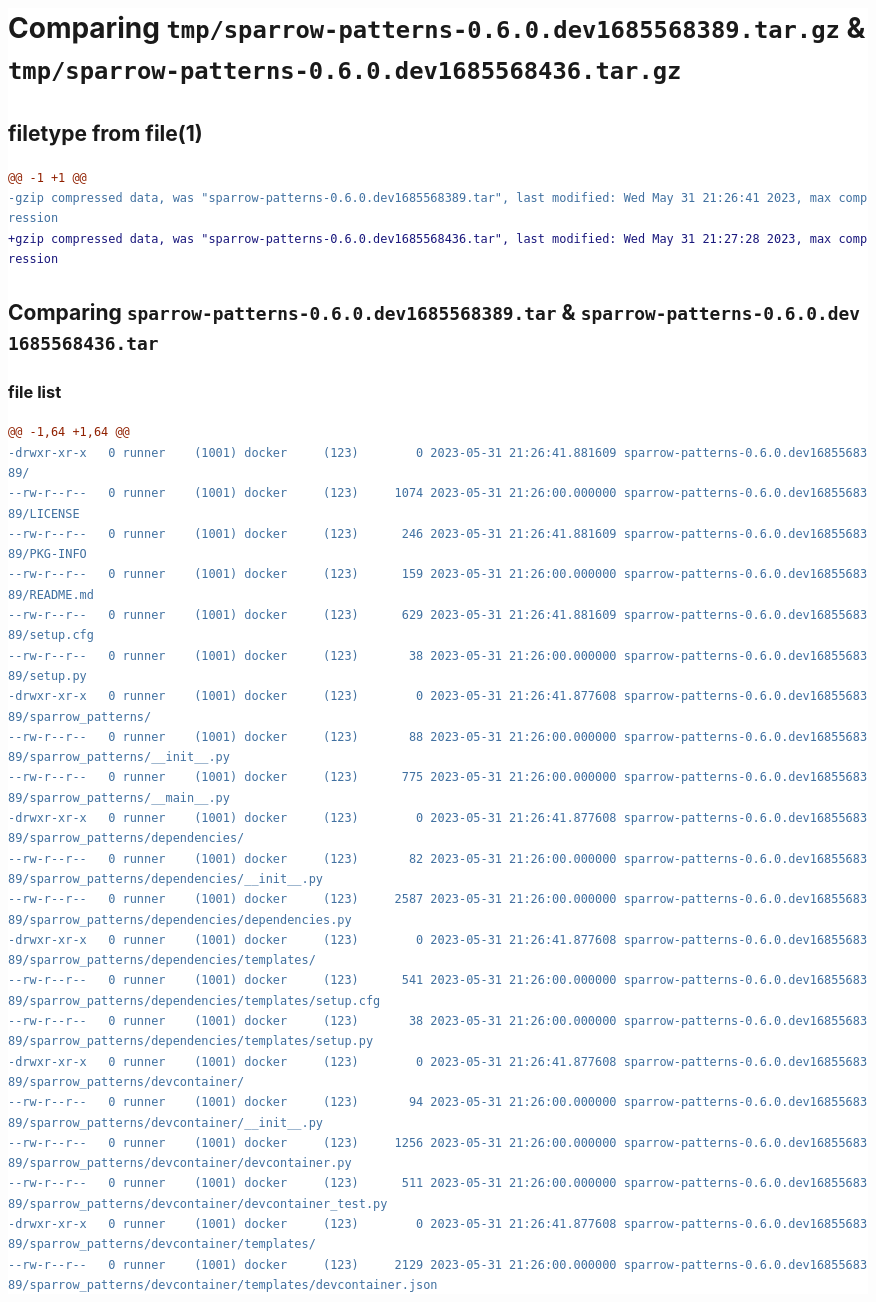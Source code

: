 # Comparing `tmp/sparrow-patterns-0.6.0.dev1685568389.tar.gz` & `tmp/sparrow-patterns-0.6.0.dev1685568436.tar.gz`

## filetype from file(1)

```diff
@@ -1 +1 @@
-gzip compressed data, was "sparrow-patterns-0.6.0.dev1685568389.tar", last modified: Wed May 31 21:26:41 2023, max compression
+gzip compressed data, was "sparrow-patterns-0.6.0.dev1685568436.tar", last modified: Wed May 31 21:27:28 2023, max compression
```

## Comparing `sparrow-patterns-0.6.0.dev1685568389.tar` & `sparrow-patterns-0.6.0.dev1685568436.tar`

### file list

```diff
@@ -1,64 +1,64 @@
-drwxr-xr-x   0 runner    (1001) docker     (123)        0 2023-05-31 21:26:41.881609 sparrow-patterns-0.6.0.dev1685568389/
--rw-r--r--   0 runner    (1001) docker     (123)     1074 2023-05-31 21:26:00.000000 sparrow-patterns-0.6.0.dev1685568389/LICENSE
--rw-r--r--   0 runner    (1001) docker     (123)      246 2023-05-31 21:26:41.881609 sparrow-patterns-0.6.0.dev1685568389/PKG-INFO
--rw-r--r--   0 runner    (1001) docker     (123)      159 2023-05-31 21:26:00.000000 sparrow-patterns-0.6.0.dev1685568389/README.md
--rw-r--r--   0 runner    (1001) docker     (123)      629 2023-05-31 21:26:41.881609 sparrow-patterns-0.6.0.dev1685568389/setup.cfg
--rw-r--r--   0 runner    (1001) docker     (123)       38 2023-05-31 21:26:00.000000 sparrow-patterns-0.6.0.dev1685568389/setup.py
-drwxr-xr-x   0 runner    (1001) docker     (123)        0 2023-05-31 21:26:41.877608 sparrow-patterns-0.6.0.dev1685568389/sparrow_patterns/
--rw-r--r--   0 runner    (1001) docker     (123)       88 2023-05-31 21:26:00.000000 sparrow-patterns-0.6.0.dev1685568389/sparrow_patterns/__init__.py
--rw-r--r--   0 runner    (1001) docker     (123)      775 2023-05-31 21:26:00.000000 sparrow-patterns-0.6.0.dev1685568389/sparrow_patterns/__main__.py
-drwxr-xr-x   0 runner    (1001) docker     (123)        0 2023-05-31 21:26:41.877608 sparrow-patterns-0.6.0.dev1685568389/sparrow_patterns/dependencies/
--rw-r--r--   0 runner    (1001) docker     (123)       82 2023-05-31 21:26:00.000000 sparrow-patterns-0.6.0.dev1685568389/sparrow_patterns/dependencies/__init__.py
--rw-r--r--   0 runner    (1001) docker     (123)     2587 2023-05-31 21:26:00.000000 sparrow-patterns-0.6.0.dev1685568389/sparrow_patterns/dependencies/dependencies.py
-drwxr-xr-x   0 runner    (1001) docker     (123)        0 2023-05-31 21:26:41.877608 sparrow-patterns-0.6.0.dev1685568389/sparrow_patterns/dependencies/templates/
--rw-r--r--   0 runner    (1001) docker     (123)      541 2023-05-31 21:26:00.000000 sparrow-patterns-0.6.0.dev1685568389/sparrow_patterns/dependencies/templates/setup.cfg
--rw-r--r--   0 runner    (1001) docker     (123)       38 2023-05-31 21:26:00.000000 sparrow-patterns-0.6.0.dev1685568389/sparrow_patterns/dependencies/templates/setup.py
-drwxr-xr-x   0 runner    (1001) docker     (123)        0 2023-05-31 21:26:41.877608 sparrow-patterns-0.6.0.dev1685568389/sparrow_patterns/devcontainer/
--rw-r--r--   0 runner    (1001) docker     (123)       94 2023-05-31 21:26:00.000000 sparrow-patterns-0.6.0.dev1685568389/sparrow_patterns/devcontainer/__init__.py
--rw-r--r--   0 runner    (1001) docker     (123)     1256 2023-05-31 21:26:00.000000 sparrow-patterns-0.6.0.dev1685568389/sparrow_patterns/devcontainer/devcontainer.py
--rw-r--r--   0 runner    (1001) docker     (123)      511 2023-05-31 21:26:00.000000 sparrow-patterns-0.6.0.dev1685568389/sparrow_patterns/devcontainer/devcontainer_test.py
-drwxr-xr-x   0 runner    (1001) docker     (123)        0 2023-05-31 21:26:41.877608 sparrow-patterns-0.6.0.dev1685568389/sparrow_patterns/devcontainer/templates/
--rw-r--r--   0 runner    (1001) docker     (123)     2129 2023-05-31 21:26:00.000000 sparrow-patterns-0.6.0.dev1685568389/sparrow_patterns/devcontainer/templates/devcontainer.json
```